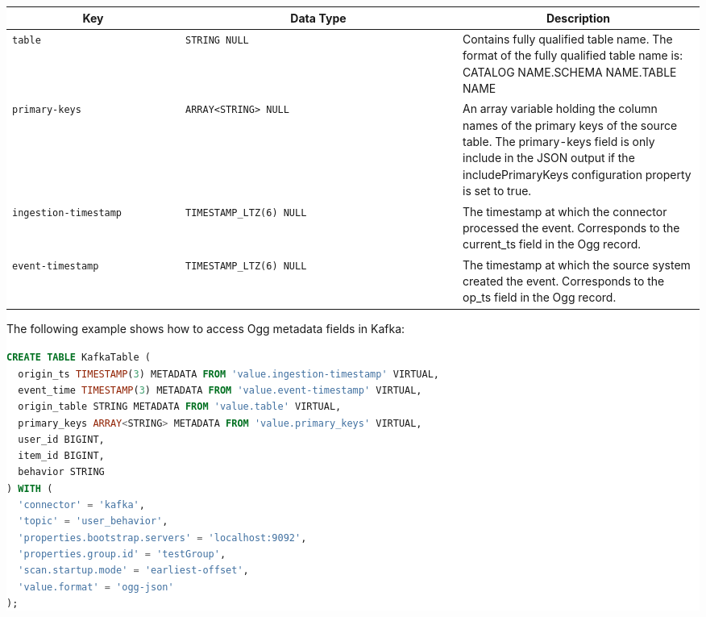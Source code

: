 <table class="table table-bordered">
    <thead>
    <tr>
      <th class="text-left" style="width: 25%">Key</th>
      <th class="text-center" style="width: 40%">Data Type</th>
      <th class="text-center" style="width: 40%">Description</th>
    </tr>
    </thead>
    <tbody>
    <tr>
      <td><code>table</code></td>
      <td><code>STRING NULL </code></td>
      <td>Contains fully qualified table name. The format of the fully qualified table name is: 
        CATALOG NAME.SCHEMA NAME.TABLE NAME</td>
    </tr>
    <tr>
      <td><code>primary-keys</code></td>
      <td><code>ARRAY&lt;STRING&gt; NULL</code></td>
      <td>An array variable holding the column names of the primary keys of the source table. 
        The primary-keys field is only include in the JSON output if the includePrimaryKeys 
        configuration property is set to true.</td>
    </tr>
    <tr>
      <td><code>ingestion-timestamp</code></td>
      <td><code>TIMESTAMP_LTZ(6) NULL</code></td>
      <td>The timestamp at which the connector processed the event. Corresponds to the current_ts field in the Ogg record.</td>
    </tr>
    <tr>
      <td><code>event-timestamp</code></td>
      <td><code>TIMESTAMP_LTZ(6) NULL</code></td>
      <td>The timestamp at which the source system created the event. Corresponds to the op_ts field in the Ogg record.</td>
    </tr>
    </tbody>
</table>

The following example shows how to access Ogg metadata fields in Kafka:

```sql
CREATE TABLE KafkaTable (
  origin_ts TIMESTAMP(3) METADATA FROM 'value.ingestion-timestamp' VIRTUAL,
  event_time TIMESTAMP(3) METADATA FROM 'value.event-timestamp' VIRTUAL,
  origin_table STRING METADATA FROM 'value.table' VIRTUAL,
  primary_keys ARRAY<STRING> METADATA FROM 'value.primary_keys' VIRTUAL,
  user_id BIGINT,
  item_id BIGINT,
  behavior STRING
) WITH (
  'connector' = 'kafka',
  'topic' = 'user_behavior',
  'properties.bootstrap.servers' = 'localhost:9092',
  'properties.group.id' = 'testGroup',
  'scan.startup.mode' = 'earliest-offset',
  'value.format' = 'ogg-json'
);
```
